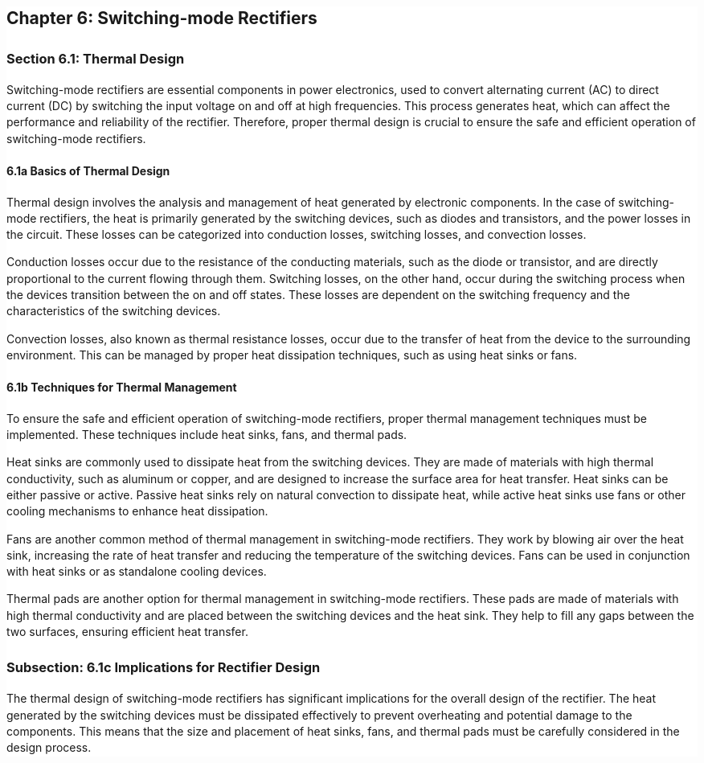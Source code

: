 
## Chapter 6: Switching-mode Rectifiers

### Section 6.1: Thermal Design

Switching-mode rectifiers are essential components in power electronics, used to convert alternating current (AC) to direct current (DC) by switching the input voltage on and off at high frequencies. This process generates heat, which can affect the performance and reliability of the rectifier. Therefore, proper thermal design is crucial to ensure the safe and efficient operation of switching-mode rectifiers.

#### 6.1a Basics of Thermal Design

Thermal design involves the analysis and management of heat generated by electronic components. In the case of switching-mode rectifiers, the heat is primarily generated by the switching devices, such as diodes and transistors, and the power losses in the circuit. These losses can be categorized into conduction losses, switching losses, and convection losses.

Conduction losses occur due to the resistance of the conducting materials, such as the diode or transistor, and are directly proportional to the current flowing through them. Switching losses, on the other hand, occur during the switching process when the devices transition between the on and off states. These losses are dependent on the switching frequency and the characteristics of the switching devices.

Convection losses, also known as thermal resistance losses, occur due to the transfer of heat from the device to the surrounding environment. This can be managed by proper heat dissipation techniques, such as using heat sinks or fans.

#### 6.1b Techniques for Thermal Management

To ensure the safe and efficient operation of switching-mode rectifiers, proper thermal management techniques must be implemented. These techniques include heat sinks, fans, and thermal pads.

Heat sinks are commonly used to dissipate heat from the switching devices. They are made of materials with high thermal conductivity, such as aluminum or copper, and are designed to increase the surface area for heat transfer. Heat sinks can be either passive or active. Passive heat sinks rely on natural convection to dissipate heat, while active heat sinks use fans or other cooling mechanisms to enhance heat dissipation.

Fans are another common method of thermal management in switching-mode rectifiers. They work by blowing air over the heat sink, increasing the rate of heat transfer and reducing the temperature of the switching devices. Fans can be used in conjunction with heat sinks or as standalone cooling devices.

Thermal pads are another option for thermal management in switching-mode rectifiers. These pads are made of materials with high thermal conductivity and are placed between the switching devices and the heat sink. They help to fill any gaps between the two surfaces, ensuring efficient heat transfer.

### Subsection: 6.1c Implications for Rectifier Design

The thermal design of switching-mode rectifiers has significant implications for the overall design of the rectifier. The heat generated by the switching devices must be dissipated effectively to prevent overheating and potential damage to the components. This means that the size and placement of heat sinks, fans, and thermal pads must be carefully considered in the design process.
